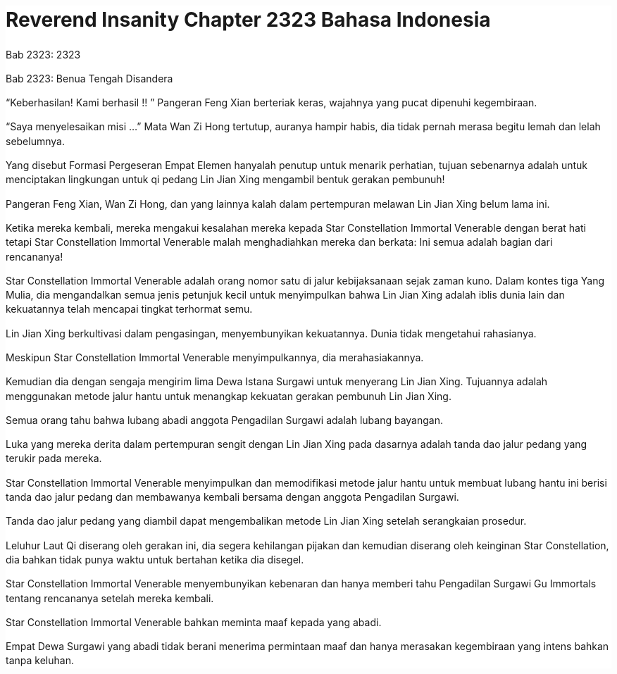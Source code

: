 # Reverend Insanity Chapter 2323 Bahasa Indonesia

Bab 2323: 2323

Bab 2323: Benua Tengah Disandera

“Keberhasilan! Kami berhasil !! ” Pangeran Feng Xian berteriak keras, wajahnya yang pucat dipenuhi kegembiraan.

“Saya menyelesaikan misi …” Mata Wan Zi Hong tertutup, auranya hampir habis, dia tidak pernah merasa begitu lemah dan lelah sebelumnya.

Yang disebut Formasi Pergeseran Empat Elemen hanyalah penutup untuk menarik perhatian, tujuan sebenarnya adalah untuk menciptakan lingkungan untuk qi pedang Lin Jian Xing mengambil bentuk gerakan pembunuh!

Pangeran Feng Xian, Wan Zi Hong, dan yang lainnya kalah dalam pertempuran melawan Lin Jian Xing belum lama ini.

Ketika mereka kembali, mereka mengakui kesalahan mereka kepada Star Constellation Immortal Venerable dengan berat hati tetapi Star Constellation Immortal Venerable malah menghadiahkan mereka dan berkata: Ini semua adalah bagian dari rencananya!

Star Constellation Immortal Venerable adalah orang nomor satu di jalur kebijaksanaan sejak zaman kuno. Dalam kontes tiga Yang Mulia, dia mengandalkan semua jenis petunjuk kecil untuk menyimpulkan bahwa Lin Jian Xing adalah iblis dunia lain dan kekuatannya telah mencapai tingkat terhormat semu.

Lin Jian Xing berkultivasi dalam pengasingan, menyembunyikan kekuatannya. Dunia tidak mengetahui rahasianya.

Meskipun Star Constellation Immortal Venerable menyimpulkannya, dia merahasiakannya.

Kemudian dia dengan sengaja mengirim lima Dewa Istana Surgawi untuk menyerang Lin Jian Xing. Tujuannya adalah menggunakan metode jalur hantu untuk menangkap kekuatan gerakan pembunuh Lin Jian Xing.

Semua orang tahu bahwa lubang abadi anggota Pengadilan Surgawi adalah lubang bayangan.

Luka yang mereka derita dalam pertempuran sengit dengan Lin Jian Xing pada dasarnya adalah tanda dao jalur pedang yang terukir pada mereka.

Star Constellation Immortal Venerable menyimpulkan dan memodifikasi metode jalur hantu untuk membuat lubang hantu ini berisi tanda dao jalur pedang dan membawanya kembali bersama dengan anggota Pengadilan Surgawi.

Tanda dao jalur pedang yang diambil dapat mengembalikan metode Lin Jian Xing setelah serangkaian prosedur.

Leluhur Laut Qi diserang oleh gerakan ini, dia segera kehilangan pijakan dan kemudian diserang oleh keinginan Star Constellation, dia bahkan tidak punya waktu untuk bertahan ketika dia disegel.

Star Constellation Immortal Venerable menyembunyikan kebenaran dan hanya memberi tahu Pengadilan Surgawi Gu Immortals tentang rencananya setelah mereka kembali.

Star Constellation Immortal Venerable bahkan meminta maaf kepada yang abadi.

Empat Dewa Surgawi yang abadi tidak berani menerima permintaan maaf dan hanya merasakan kegembiraan yang intens bahkan tanpa keluhan.
